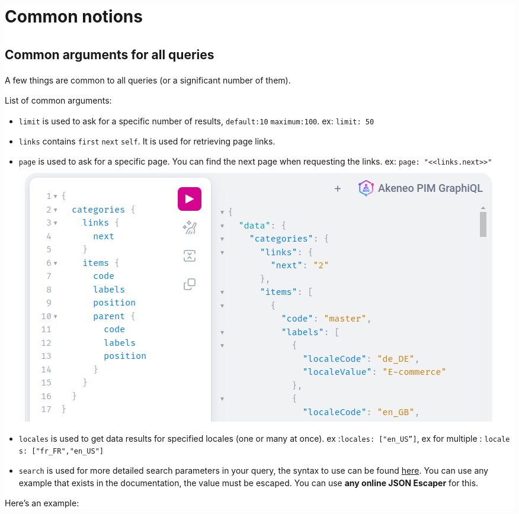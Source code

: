 # Common notions

## Common arguments for all queries

A few things are common to all queries (or a significant number of them).

List of common arguments:

- `limit` is used to ask for a specific number of results, `default:10` `maximum:100`. ex: `limit: 50`
- `links` contains `first` `next` `self`. It is used for retrieving page links.
- `page` is used to ask for a specific page. You can find the next page when requesting the links.
  ex: `page: "<<links.next>>"`
  ![Pagination](../img/graphql/common-notions-pagination.png)

- `locales` is used to get data results for specified locales (one or many at once).
  ex :`locales: ["en_US”]`, ex for multiple : `locales: ["fr_FR","en_US"]`
- `search` is used for more detailed search parameters in your query, the syntax to use can be found [here](https://api.akeneo.com/documentation/filter.html#filters).
  You can use any example that exists in the documentation, the value must be escaped. You can use **any online JSON Escaper** for this.

Here’s an example: